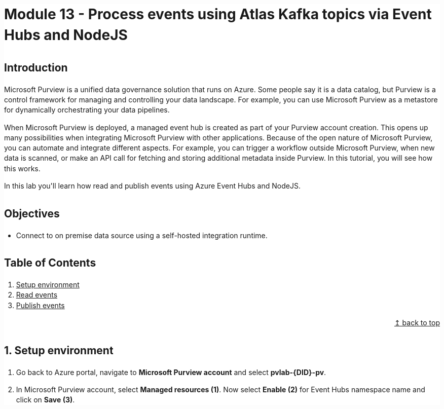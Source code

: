 # Module 13 - Process events using Atlas Kafka topics via Event Hubs and NodeJS


## Introduction

Microsoft Purview is a unified data governance solution that runs on Azure. Some people say it is a data catalog, but Purview is a control framework for managing and controlling your data landscape. For example, you can use Microsoft Purview as a metastore for dynamically orchestrating your data pipelines.

When Microsoft Purview is deployed, a managed event hub is created as part of your Purview account creation. This opens up many possibilities when integrating Microsoft Purview with other applications. Because of the open nature of Microsoft Purview, you can automate and integrate different aspects. For example, you can trigger a workflow outside Microsoft Purview, when new data is scanned, or make an API call for fetching and storing additional metadata inside Purview. In this tutorial, you will see how this works.

In this lab you'll learn how read and publish events using Azure Event Hubs and NodeJS.

## Objectives

- Connect to on premise data source using a self-hosted integration runtime.

## Table of Contents

1. [Setup environment](#1-setup-environment)
2. [Read events](#2-read-events)
3. [Publish events](#3-publish-events)

<div align="right"><a href="#module-13---process-events-using-atlas-kafka-topics-via-event-hubs-and-nodejs">↥ back to top</a></div>

## 1. Setup environment

1. Go back to Azure portal, navigate to **Microsoft Purview account** and select **pvlab-{DID}-pv**.

2. In Microsoft Purview account, select **Managed resources (1)**. Now select **Enable (2)** for Event Hubs namespace name and click on **Save (3)**.
